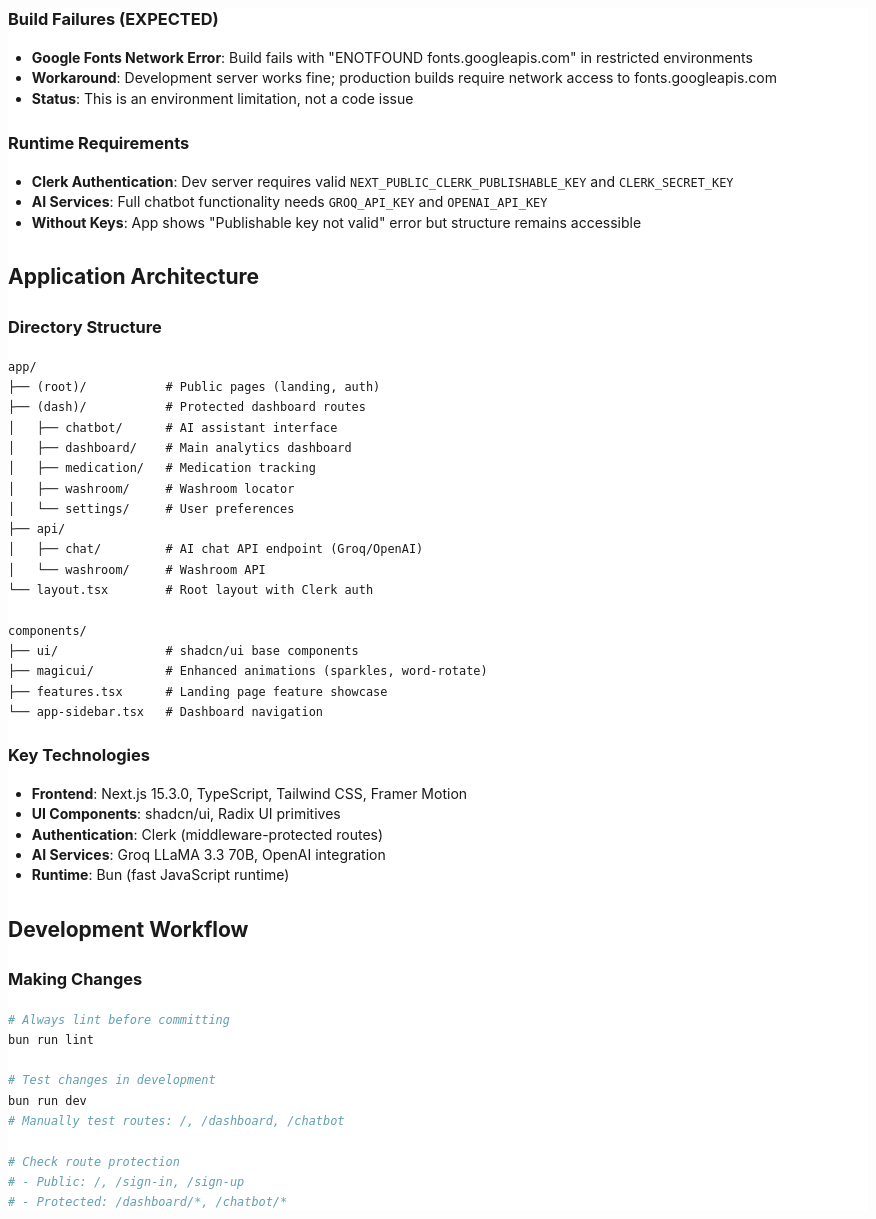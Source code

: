 ### Build Failures (EXPECTED)
- **Google Fonts Network Error**: Build fails with "ENOTFOUND fonts.googleapis.com" in restricted environments
- **Workaround**: Development server works fine; production builds require network access to fonts.googleapis.com
- **Status**: This is an environment limitation, not a code issue

### Runtime Requirements
- **Clerk Authentication**: Dev server requires valid `NEXT_PUBLIC_CLERK_PUBLISHABLE_KEY` and `CLERK_SECRET_KEY`
- **AI Services**: Full chatbot functionality needs `GROQ_API_KEY` and `OPENAI_API_KEY`
- **Without Keys**: App shows "Publishable key not valid" error but structure remains accessible

## Application Architecture

### Directory Structure
```
app/
├── (root)/           # Public pages (landing, auth)
├── (dash)/           # Protected dashboard routes
│   ├── chatbot/      # AI assistant interface
│   ├── dashboard/    # Main analytics dashboard
│   ├── medication/   # Medication tracking
│   ├── washroom/     # Washroom locator
│   └── settings/     # User preferences
├── api/
│   ├── chat/         # AI chat API endpoint (Groq/OpenAI)
│   └── washroom/     # Washroom API
└── layout.tsx        # Root layout with Clerk auth

components/
├── ui/               # shadcn/ui base components
├── magicui/          # Enhanced animations (sparkles, word-rotate)
├── features.tsx      # Landing page feature showcase
└── app-sidebar.tsx   # Dashboard navigation
```

### Key Technologies
- **Frontend**: Next.js 15.3.0, TypeScript, Tailwind CSS, Framer Motion
- **UI Components**: shadcn/ui, Radix UI primitives
- **Authentication**: Clerk (middleware-protected routes)
- **AI Services**: Groq LLaMA 3.3 70B, OpenAI integration
- **Runtime**: Bun (fast JavaScript runtime)

## Development Workflow

### Making Changes
```bash
# Always lint before committing
bun run lint

# Test changes in development
bun run dev
# Manually test routes: /, /dashboard, /chatbot

# Check route protection
# - Public: /, /sign-in, /sign-up
# - Protected: /dashboard/*, /chatbot/*
```
